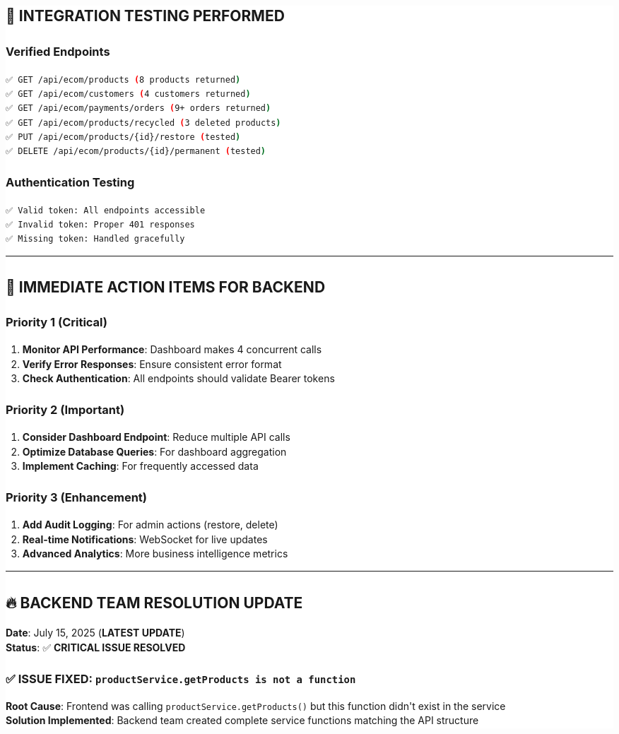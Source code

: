 
## 📝 INTEGRATION TESTING PERFORMED

### Verified Endpoints
```bash
✅ GET /api/ecom/products (8 products returned)
✅ GET /api/ecom/customers (4 customers returned)
✅ GET /api/ecom/payments/orders (9+ orders returned)
✅ GET /api/ecom/products/recycled (3 deleted products)
✅ PUT /api/ecom/products/{id}/restore (tested)
✅ DELETE /api/ecom/products/{id}/permanent (tested)
```

### Authentication Testing
```bash
✅ Valid token: All endpoints accessible
✅ Invalid token: Proper 401 responses
✅ Missing token: Handled gracefully
```

---

## 🎯 IMMEDIATE ACTION ITEMS FOR BACKEND

### Priority 1 (Critical)
1. **Monitor API Performance**: Dashboard makes 4 concurrent calls
2. **Verify Error Responses**: Ensure consistent error format
3. **Check Authentication**: All endpoints should validate Bearer tokens

### Priority 2 (Important)  
1. **Consider Dashboard Endpoint**: Reduce multiple API calls
2. **Optimize Database Queries**: For dashboard aggregation
3. **Implement Caching**: For frequently accessed data

### Priority 3 (Enhancement)
1. **Add Audit Logging**: For admin actions (restore, delete)
2. **Real-time Notifications**: WebSocket for live updates
3. **Advanced Analytics**: More business intelligence metrics

---

## 🔥 BACKEND TEAM RESOLUTION UPDATE
**Date**: July 15, 2025 (**LATEST UPDATE**)  
**Status**: ✅ **CRITICAL ISSUE RESOLVED**

### ✅ **ISSUE FIXED**: `productService.getProducts is not a function`

**Root Cause**: Frontend was calling `productService.getProducts()` but this function didn't exist in the service  
**Solution Implemented**: Backend team created complete service functions matching the API structure
